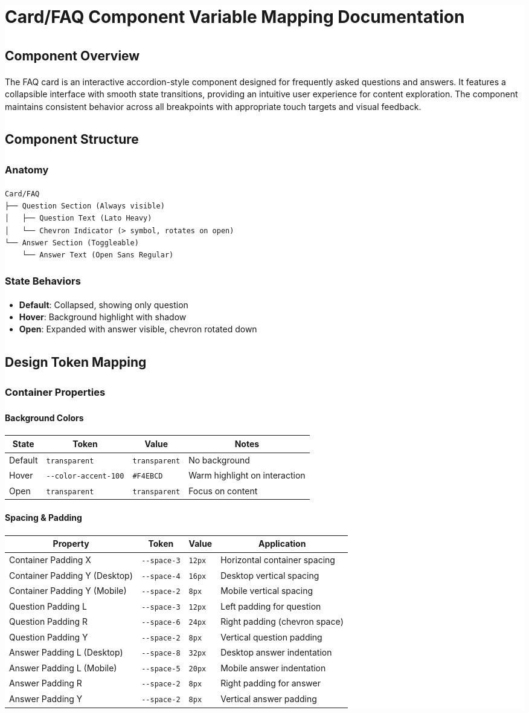 # Card/FAQ Component Variable Mapping Documentation

## Component Overview
The FAQ card is an interactive accordion-style component designed for frequently asked questions and answers. It features a collapsible interface with smooth state transitions, providing an intuitive user experience for content exploration. The component maintains consistent behavior across all breakpoints with appropriate touch targets and visual feedback.

## Component Structure

### Anatomy
```
Card/FAQ
├── Question Section (Always visible)
│   ├── Question Text (Lato Heavy)
│   └── Chevron Indicator (> symbol, rotates on open)
└── Answer Section (Toggleable)
    └── Answer Text (Open Sans Regular)
```

### State Behaviors
- **Default**: Collapsed, showing only question
- **Hover**: Background highlight with shadow
- **Open**: Expanded with answer visible, chevron rotated down

## Design Token Mapping

### Container Properties

#### Background Colors
| State | Token | Value | Notes |
|-------|-------|-------|-------|
| Default | `transparent` | `transparent` | No background |
| Hover | `--color-accent-100` | `#F4EBCD` | Warm highlight on interaction |
| Open | `transparent` | `transparent` | Focus on content |

#### Spacing & Padding
| Property | Token | Value | Application |
|----------|-------|-------|-------------|
| Container Padding X | `--space-3` | `12px` | Horizontal container spacing |
| Container Padding Y (Desktop) | `--space-4` | `16px` | Desktop vertical spacing |
| Container Padding Y (Mobile) | `--space-2` | `8px` | Mobile vertical spacing |
| Question Padding L | `--space-3` | `12px` | Left padding for question |
| Question Padding R | `--space-6` | `24px` | Right padding (chevron space) |
| Question Padding Y | `--space-2` | `8px` | Vertical question padding |
| Answer Padding L (Desktop) | `--space-8` | `32px` | Desktop answer indentation |
| Answer Padding L (Mobile) | `--space-5` | `20px` | Mobile answer indentation |
| Answer Padding R | `--space-2` | `8px` | Right padding for answer |
| Answer Padding Y | `--space-2` | `8px` | Vertical answer padding |
